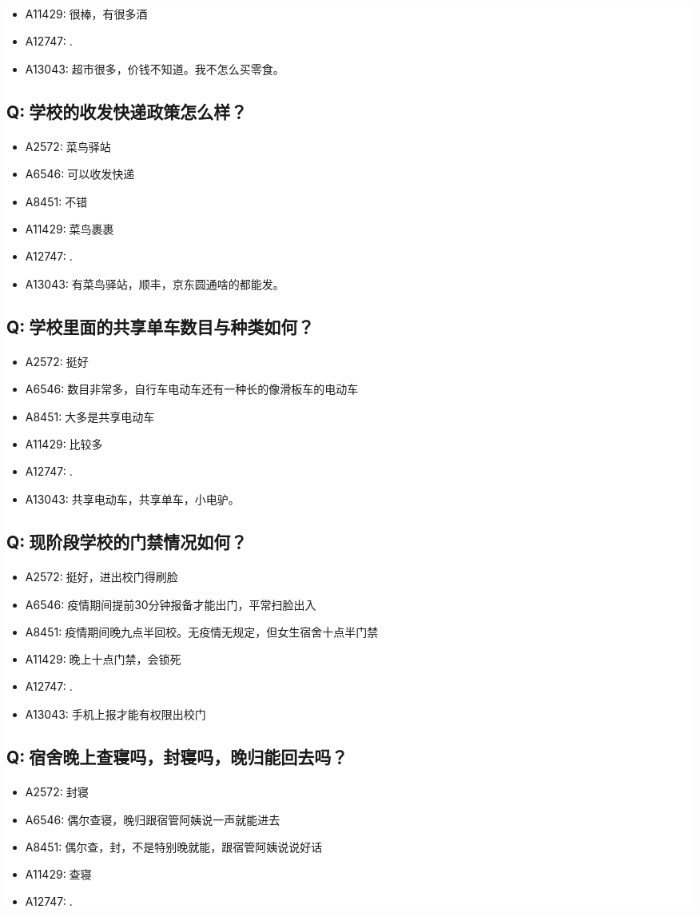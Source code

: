 - A11429: 很棒，有很多酒

- A12747: .

- A13043: 超市很多，价钱不知道。我不怎么买零食。

## Q: 学校的收发快递政策怎么样？

- A2572: 菜鸟驿站

- A6546: 可以收发快递

- A8451: 不错

- A11429: 菜鸟裹裹

- A12747: .

- A13043: 有菜鸟驿站，顺丰，京东圆通啥的都能发。

## Q: 学校里面的共享单车数目与种类如何？

- A2572: 挺好

- A6546: 数目非常多，自行车电动车还有一种长的像滑板车的电动车

- A8451: 大多是共享电动车

- A11429: 比较多

- A12747: .

- A13043: 共享电动车，共享单车，小电驴。

## Q: 现阶段学校的门禁情况如何？

- A2572: 挺好，进出校门得刷脸

- A6546: 疫情期间提前30分钟报备才能出门，平常扫脸出入

- A8451: 疫情期间晚九点半回校。无疫情无规定，但女生宿舍十点半门禁

- A11429: 晚上十点门禁，会锁死

- A12747: .

- A13043: 手机上报才能有权限出校门

## Q: 宿舍晚上查寝吗，封寝吗，晚归能回去吗？

- A2572: 封寝

- A6546: 偶尔查寝，晚归跟宿管阿姨说一声就能进去

- A8451: 偶尔查，封，不是特别晚就能，跟宿管阿姨说说好话

- A11429: 查寝

- A12747: .
